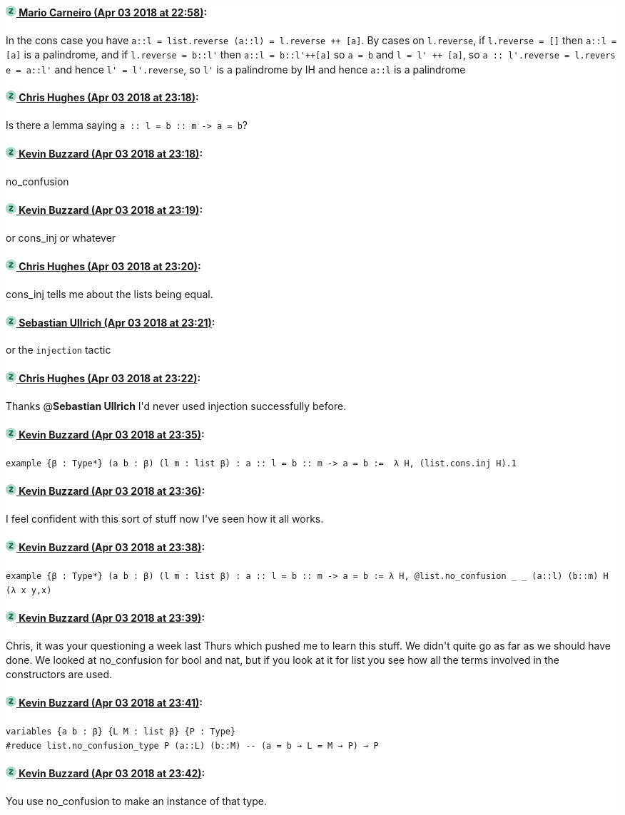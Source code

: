 #### [![Click to go to Zulip](../../assets/img/zulip2.png) Mario Carneiro (Apr 03 2018 at 22:58)](https://leanprover.zulipchat.com/#narrow/stream/113488-general/topic/palindromes/near/124593343):
In the cons case you have `a::l = list.reverse (a::l) = l.reverse ++ [a]`. By cases on `l.reverse`, if `l.reverse = []` then `a::l = [a]` is a palindrome, and if `l.reverse = b::l'` then `a::l = b::l'++[a]` so `a = b` and `l = l' ++ [a]`, so `a :: l'.reverse = l.reverse = a::l'` and hence `l' = l'.reverse`, so `l'` is a palindrome by IH and hence `a::l` is a palindrome

#### [![Click to go to Zulip](../../assets/img/zulip2.png) Chris Hughes (Apr 03 2018 at 23:18)](https://leanprover.zulipchat.com/#narrow/stream/113488-general/topic/palindromes/near/124594253):
Is there a lemma saying `a :: l = b :: m -> a = b`?

#### [![Click to go to Zulip](../../assets/img/zulip2.png) Kevin Buzzard (Apr 03 2018 at 23:18)](https://leanprover.zulipchat.com/#narrow/stream/113488-general/topic/palindromes/near/124594260):
no_confusion

#### [![Click to go to Zulip](../../assets/img/zulip2.png) Kevin Buzzard (Apr 03 2018 at 23:19)](https://leanprover.zulipchat.com/#narrow/stream/113488-general/topic/palindromes/near/124594271):
or cons_inj or whatever

#### [![Click to go to Zulip](../../assets/img/zulip2.png) Chris Hughes (Apr 03 2018 at 23:20)](https://leanprover.zulipchat.com/#narrow/stream/113488-general/topic/palindromes/near/124594377):
cons_inj tells me about the lists being equal.

#### [![Click to go to Zulip](../../assets/img/zulip2.png) Sebastian Ullrich (Apr 03 2018 at 23:21)](https://leanprover.zulipchat.com/#narrow/stream/113488-general/topic/palindromes/near/124594398):
or the `injection` tactic

#### [![Click to go to Zulip](../../assets/img/zulip2.png) Chris Hughes (Apr 03 2018 at 23:22)](https://leanprover.zulipchat.com/#narrow/stream/113488-general/topic/palindromes/near/124594462):
Thanks @**Sebastian Ullrich** I'd never used injection successfully before.

#### [![Click to go to Zulip](../../assets/img/zulip2.png) Kevin Buzzard (Apr 03 2018 at 23:35)](https://leanprover.zulipchat.com/#narrow/stream/113488-general/topic/palindromes/near/124595081):
`example {β : Type*} (a b : β) (l m : list β) : a :: l = b :: m -> a = b :=  λ H, (list.cons.inj H).1`

#### [![Click to go to Zulip](../../assets/img/zulip2.png) Kevin Buzzard (Apr 03 2018 at 23:36)](https://leanprover.zulipchat.com/#narrow/stream/113488-general/topic/palindromes/near/124595142):
I feel confident with this sort of stuff now I've seen how it all works.

#### [![Click to go to Zulip](../../assets/img/zulip2.png) Kevin Buzzard (Apr 03 2018 at 23:38)](https://leanprover.zulipchat.com/#narrow/stream/113488-general/topic/palindromes/near/124595241):
`example {β : Type*} (a b : β) (l m : list β) : a :: l = b :: m -> a = b := λ H, @list.no_confusion _ _ (a::l) (b::m) H (λ x y,x)`

#### [![Click to go to Zulip](../../assets/img/zulip2.png) Kevin Buzzard (Apr 03 2018 at 23:39)](https://leanprover.zulipchat.com/#narrow/stream/113488-general/topic/palindromes/near/124595265):
Chris, it was your questioning a week last Thurs which pushed me to learn this stuff. We didn't quite go as far as we should have done. We looked at no_confusion for bool and nat, but if you look at it for list you see how all the terms involved in the constructors are used.

#### [![Click to go to Zulip](../../assets/img/zulip2.png) Kevin Buzzard (Apr 03 2018 at 23:41)](https://leanprover.zulipchat.com/#narrow/stream/113488-general/topic/palindromes/near/124595342):
``` 
variables {a b : β} {L M : list β} {P : Type}
#reduce list.no_confusion_type P (a::L) (b::M) -- (a = b → L = M → P) → P
```

#### [![Click to go to Zulip](../../assets/img/zulip2.png) Kevin Buzzard (Apr 03 2018 at 23:42)](https://leanprover.zulipchat.com/#narrow/stream/113488-general/topic/palindromes/near/124595391):
You use no_confusion to make an instance of that type.
